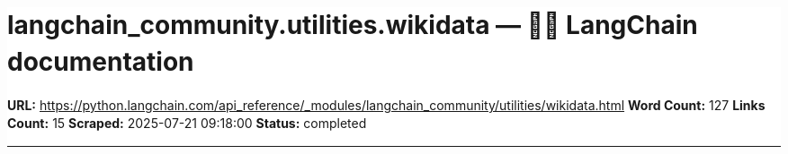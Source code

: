 # langchain_community.utilities.wikidata — 🦜🔗 LangChain  documentation

**URL:** https://python.langchain.com/api_reference/_modules/langchain_community/utilities/wikidata.html
**Word Count:** 127
**Links Count:** 15
**Scraped:** 2025-07-21 09:18:00
**Status:** completed

---
